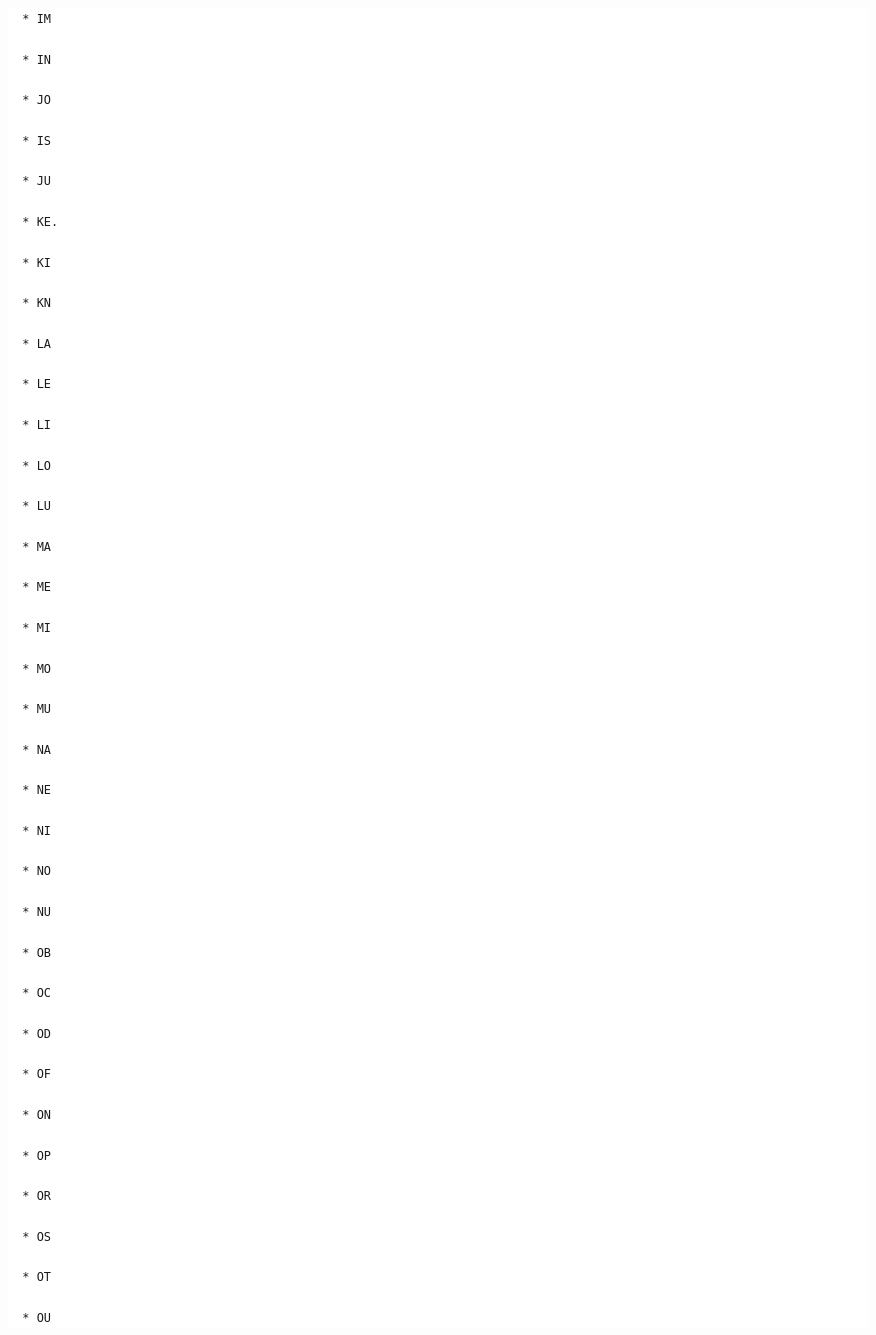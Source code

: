       * IM

      * IN

      * JO

      * IS

      * JU

      * KE.

      * KI

      * KN

      * LA

      * LE

      * LI

      * LO

      * LU

      * MA

      * ME

      * MI

      * MO

      * MU

      * NA

      * NE

      * NI

      * NO

      * NU

      * OB

      * OC

      * OD

      * OF

      * ON

      * OP

      * OR

      * OS

      * OT

      * OU
